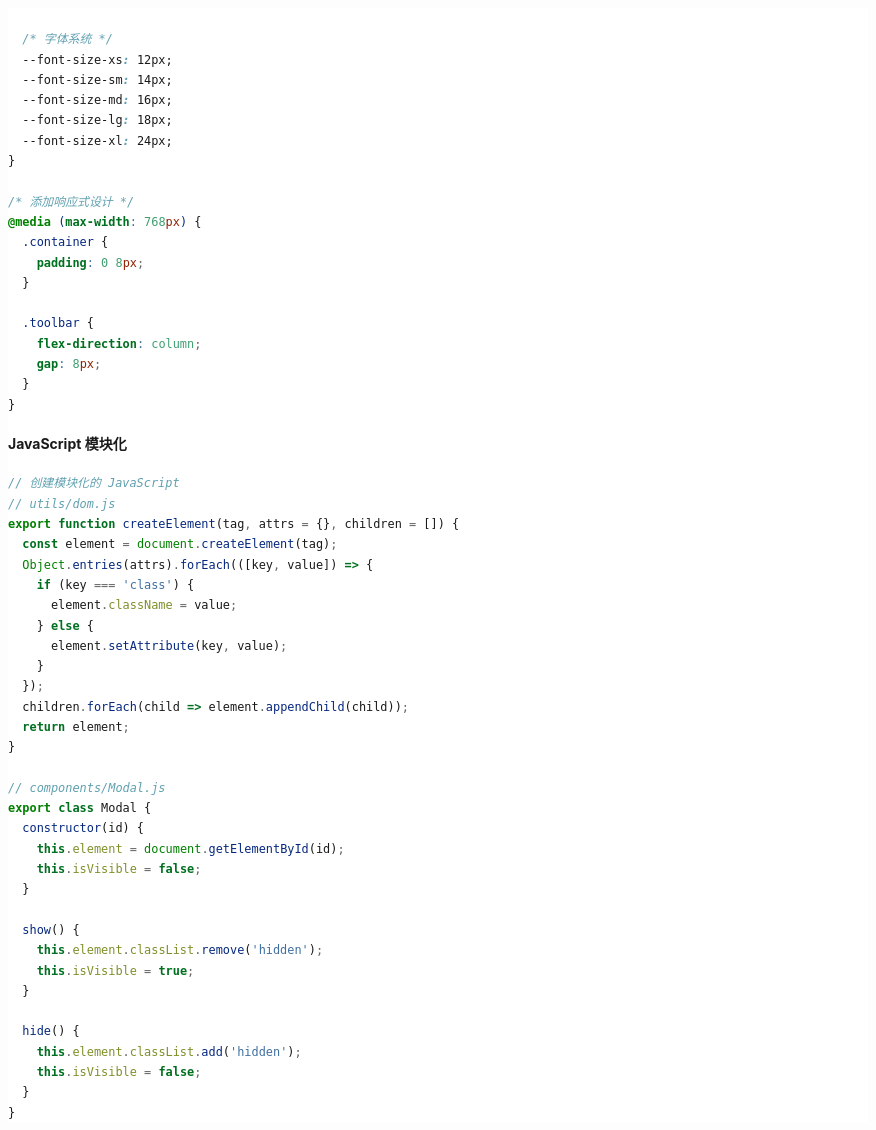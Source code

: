 ```css
  
  /* 字体系统 */
  --font-size-xs: 12px;
  --font-size-sm: 14px;
  --font-size-md: 16px;
  --font-size-lg: 18px;
  --font-size-xl: 24px;
}

/* 添加响应式设计 */
@media (max-width: 768px) {
  .container {
    padding: 0 8px;
  }
  
  .toolbar {
    flex-direction: column;
    gap: 8px;
  }
}
```

#### JavaScript 模块化
```javascript
// 创建模块化的 JavaScript
// utils/dom.js
export function createElement(tag, attrs = {}, children = []) {
  const element = document.createElement(tag);
  Object.entries(attrs).forEach(([key, value]) => {
    if (key === 'class') {
      element.className = value;
    } else {
      element.setAttribute(key, value);
    }
  });
  children.forEach(child => element.appendChild(child));
  return element;
}

// components/Modal.js
export class Modal {
  constructor(id) {
    this.element = document.getElementById(id);
    this.isVisible = false;
  }
  
  show() {
    this.element.classList.remove('hidden');
    this.isVisible = true;
  }
  
  hide() {
    this.element.classList.add('hidden');
    this.isVisible = false;
  }
}
```
